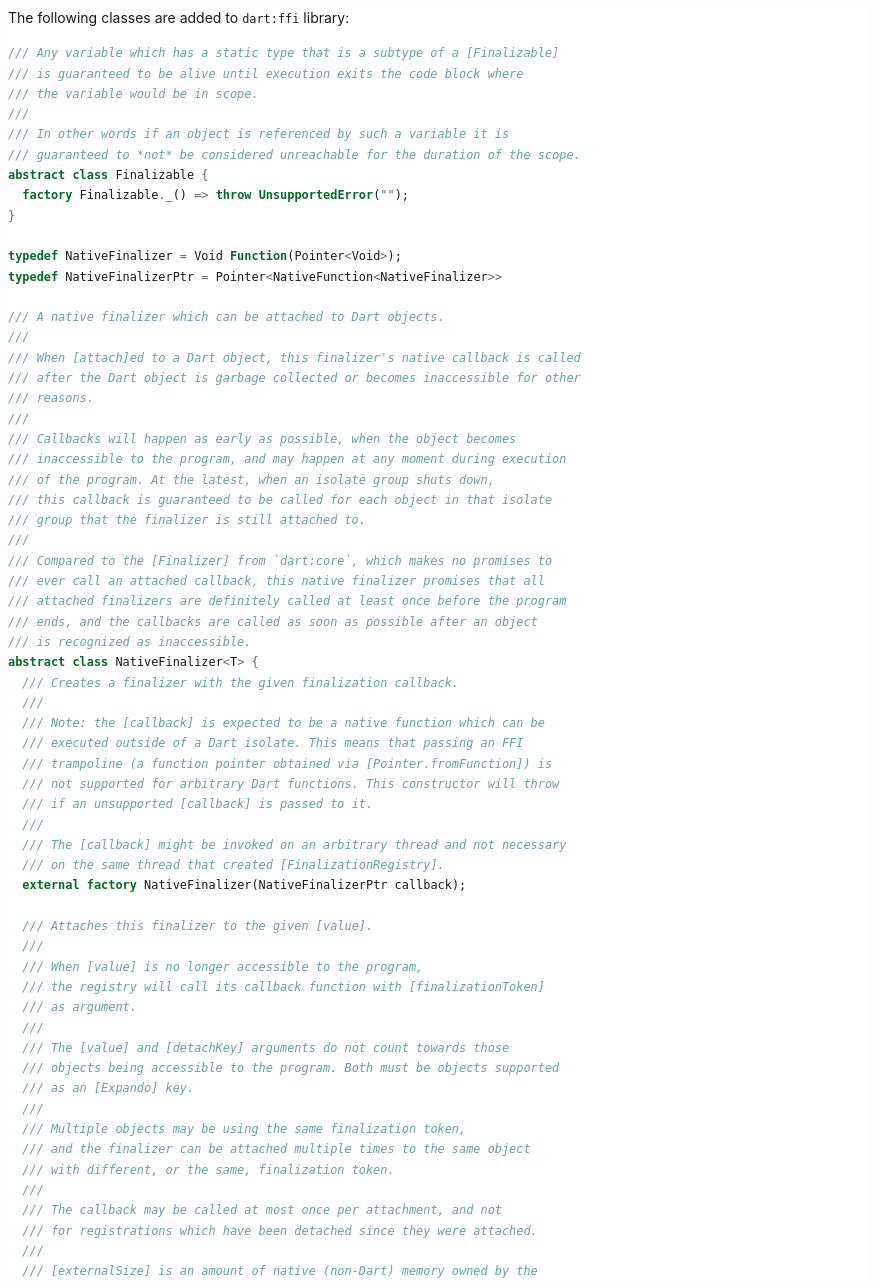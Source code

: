 The following classes are added to `dart:ffi` library:

```dart
/// Any variable which has a static type that is a subtype of a [Finalizable]
/// is guaranteed to be alive until execution exits the code block where
/// the variable would be in scope.
///
/// In other words if an object is referenced by such a variable it is
/// guaranteed to *not* be considered unreachable for the duration of the scope.
abstract class Finalizable {
  factory Finalizable._() => throw UnsupportedError("");
}

typedef NativeFinalizer = Void Function(Pointer<Void>);
typedef NativeFinalizerPtr = Pointer<NativeFunction<NativeFinalizer>>

/// A native finalizer which can be attached to Dart objects.
///
/// When [attach]ed to a Dart object, this finalizer's native callback is called
/// after the Dart object is garbage collected or becomes inaccessible for other
/// reasons.
///
/// Callbacks will happen as early as possible, when the object becomes
/// inaccessible to the program, and may happen at any moment during execution
/// of the program. At the latest, when an isolate group shuts down,
/// this callback is guaranteed to be called for each object in that isolate
/// group that the finalizer is still attached to.
///
/// Compared to the [Finalizer] from `dart:core`, which makes no promises to
/// ever call an attached callback, this native finalizer promises that all
/// attached finalizers are definitely called at least once before the program
/// ends, and the callbacks are called as soon as possible after an object
/// is recognized as inaccessible.
abstract class NativeFinalizer<T> {
  /// Creates a finalizer with the given finalization callback.
  ///
  /// Note: the [callback] is expected to be a native function which can be
  /// executed outside of a Dart isolate. This means that passing an FFI
  /// trampoline (a function pointer obtained via [Pointer.fromFunction]) is
  /// not supported for arbitrary Dart functions. This constructor will throw
  /// if an unsupported [callback] is passed to it.
  ///
  /// The [callback] might be invoked on an arbitrary thread and not necessary
  /// on the same thread that created [FinalizationRegistry].
  external factory NativeFinalizer(NativeFinalizerPtr callback);

  /// Attaches this finalizer to the given [value].
  ///
  /// When [value] is no longer accessible to the program,
  /// the registry will call its callback function with [finalizationToken]
  /// as argument.
  ///
  /// The [value] and [detachKey] arguments do not count towards those
  /// objects being accessible to the program. Both must be objects supported
  /// as an [Expando] key.
  ///
  /// Multiple objects may be using the same finalization token,
  /// and the finalizer can be attached multiple times to the same object
  /// with different, or the same, finalization token.
  ///
  /// The callback may be called at most once per attachment, and not
  /// for registrations which have been detached since they were attached.
  ///
  /// [externalSize] is an amount of native (non-Dart) memory owned by the
```

[dart_api.h]: https://github.com/dart-lang/sdk/blob/master/runtime/include/dart_api.h
[weak handle]: https://github.com/dart-lang/sdk/blob/39a165647a7f2cf1ca8e81e696c552d25365c0c5/runtime/include/dart_api.h#L460-L494
[finalizable handle]: https://github.com/dart-lang/sdk/blob/39a165647a7f2cf1ca8e81e696c552d25365c0c5/runtime/include/dart_api.h#L512-L550
[MDN FinalizationRegistry]: https://developer.mozilla.org/en-US/docs/Web/JavaScript/Reference/Global_Objects/FinalizationRegistry
[MDN WeakRef]: https://developer.mozilla.org/en-US/docs/Web/JavaScript/Reference/Global_Objects/WeakRef
[`Pointer.fromFunction`]: https://api.dart.dev/dev/2.15.0-95.0.dev/dart-ffi/Pointer/fromFunction.html
[mmap API]: https://man7.org/linux/man-pages/man2/mmap.2.html
[proposal-weakrefs]: https://github.com/tc39/proposal-weakrefs
[weakref-processing-model]: https://tc39.es/ecma262/#sec-weakref-processing-model